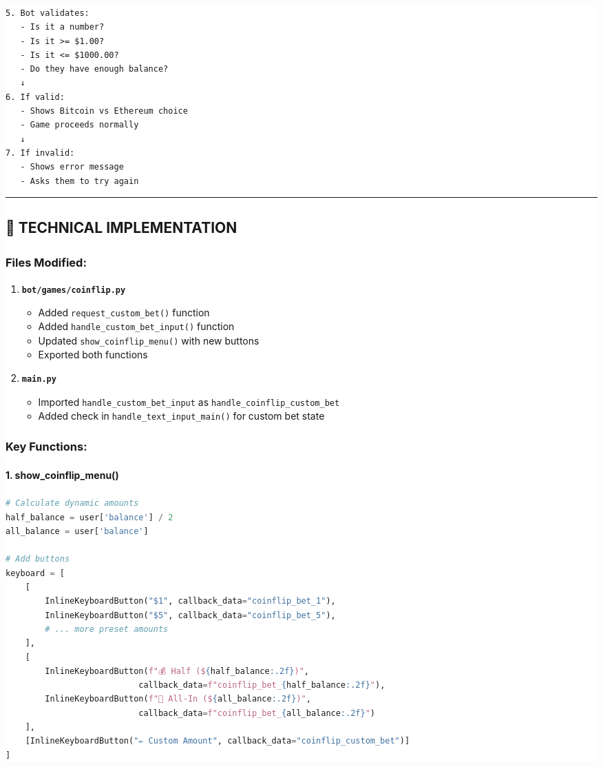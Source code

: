 ```
5. Bot validates:
   - Is it a number?
   - Is it >= $1.00?
   - Is it <= $1000.00?
   - Do they have enough balance?
   ↓
6. If valid:
   - Shows Bitcoin vs Ethereum choice
   - Game proceeds normally
   ↓
7. If invalid:
   - Shows error message
   - Asks them to try again
```

---

## 🔧 TECHNICAL IMPLEMENTATION

### **Files Modified:**

1. **`bot/games/coinflip.py`**
   - Added `request_custom_bet()` function
   - Added `handle_custom_bet_input()` function  
   - Updated `show_coinflip_menu()` with new buttons
   - Exported both functions

2. **`main.py`**
   - Imported `handle_custom_bet_input` as `handle_coinflip_custom_bet`
   - Added check in `handle_text_input_main()` for custom bet state

### **Key Functions:**

#### **1. show_coinflip_menu()**
```python
# Calculate dynamic amounts
half_balance = user['balance'] / 2
all_balance = user['balance']

# Add buttons
keyboard = [
    [
        InlineKeyboardButton("$1", callback_data="coinflip_bet_1"),
        InlineKeyboardButton("$5", callback_data="coinflip_bet_5"),
        # ... more preset amounts
    ],
    [
        InlineKeyboardButton(f"💰 Half (${half_balance:.2f})", 
                           callback_data=f"coinflip_bet_{half_balance:.2f}"),
        InlineKeyboardButton(f"🎰 All-In (${all_balance:.2f})", 
                           callback_data=f"coinflip_bet_{all_balance:.2f}")
    ],
    [InlineKeyboardButton("✏️ Custom Amount", callback_data="coinflip_custom_bet")]
]
```
